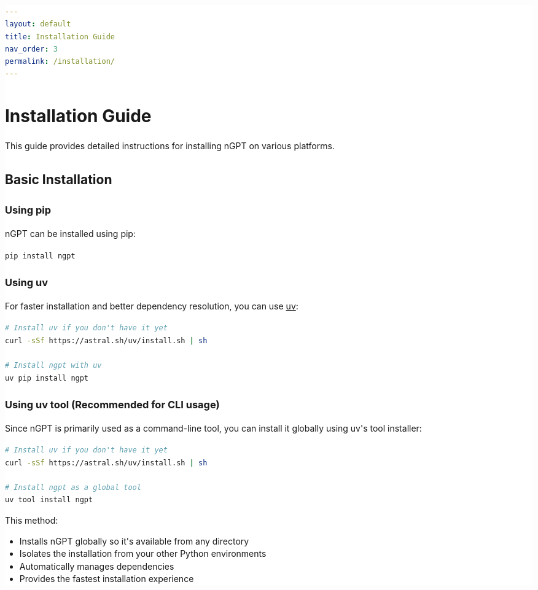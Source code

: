 ```yaml
---
layout: default
title: Installation Guide
nav_order: 3
permalink: /installation/
---
```


# Installation Guide

This guide provides detailed instructions for installing nGPT on various platforms.

## Basic Installation

### Using pip

nGPT can be installed using pip:

```bash
pip install ngpt
```

### Using uv

For faster installation and better dependency resolution, you can use [uv](https://github.com/astral-sh/uv):

```bash
# Install uv if you don't have it yet
curl -sSf https://astral.sh/uv/install.sh | sh

# Install ngpt with uv
uv pip install ngpt
```

### Using uv tool (Recommended for CLI usage)

Since nGPT is primarily used as a command-line tool, you can install it globally using uv's tool installer:

```bash
# Install uv if you don't have it yet
curl -sSf https://astral.sh/uv/install.sh | sh

# Install ngpt as a global tool
uv tool install ngpt
```

This method:
- Installs nGPT globally so it's available from any directory
- Isolates the installation from your other Python environments
- Automatically manages dependencies
- Provides the fastest installation experience
